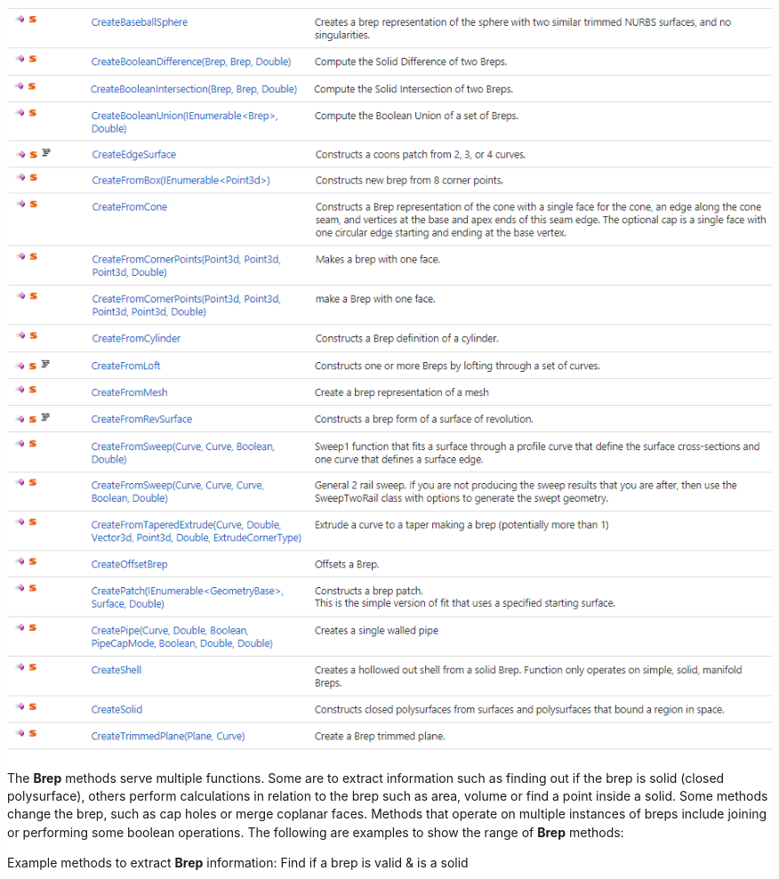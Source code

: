 <img src="brep_methods.png">

The **Brep** methods serve multiple functions. Some are to extract information such as finding out if the brep is solid (closed polysurface), others perform calculations in relation to the brep such as area, volume or find a point inside a solid. Some methods change the brep, such as cap holes or merge coplanar faces. Methods that operate on multiple instances of breps include joining or performing some boolean operations. The following are examples to show the range of **Brep** methods:

Example methods to extract **Brep** information: Find if a brep is valid & is a solid
